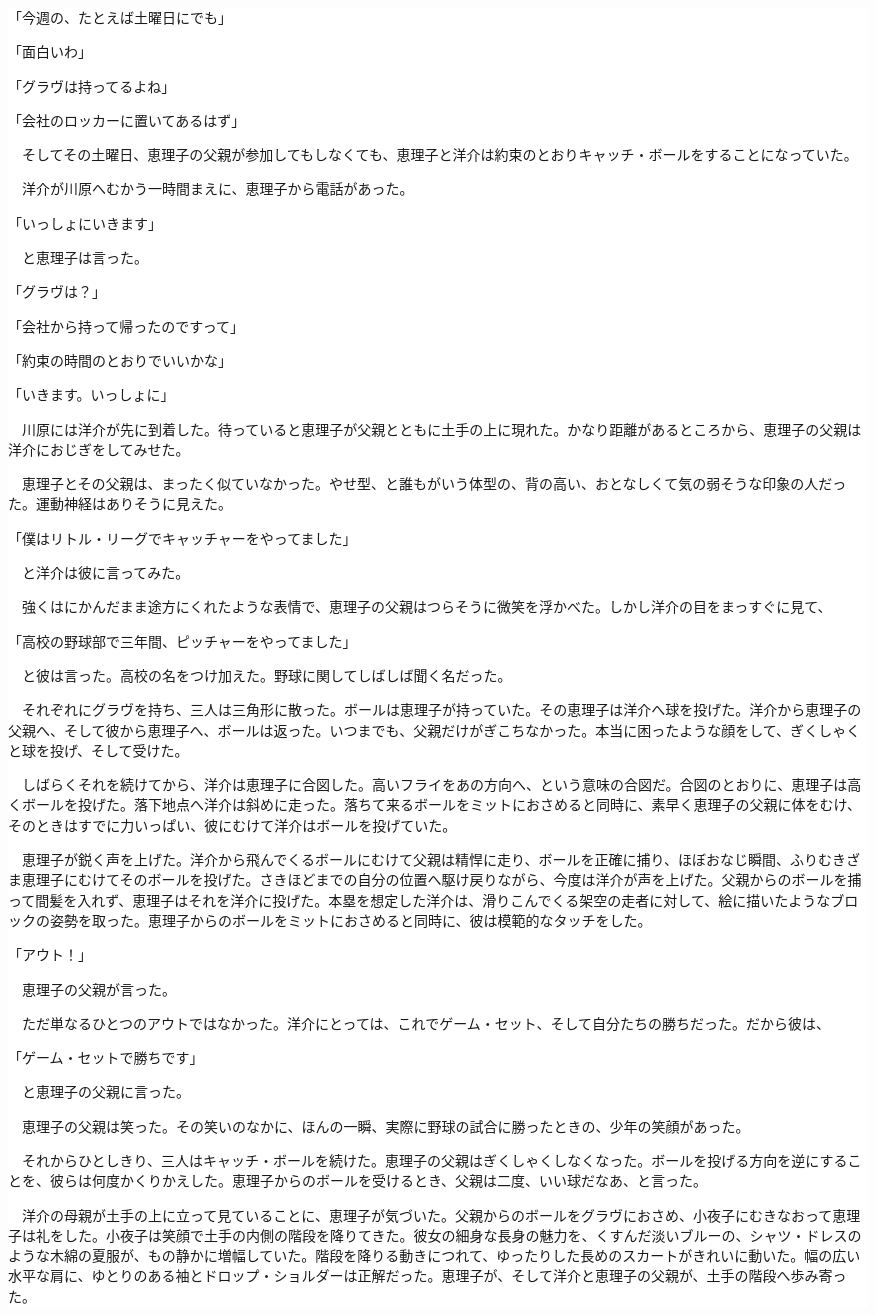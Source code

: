 「今週の、たとえば土曜日にでも」

「面白いわ」

「グラヴは持ってるよね」

「会社のロッカーに置いてあるはず」

　そしてその土曜日、恵理子の父親が参加してもしなくても、恵理子と洋介は約束のとおりキャッチ・ボールをすることになっていた。

　洋介が川原へむかう一時間まえに、恵理子から電話があった。

「いっしょにいきます」

　と恵理子は言った。

「グラヴは？」

「会社から持って帰ったのですって」

「約束の時間のとおりでいいかな」

「いきます。いっしょに」

　川原には洋介が先に到着した。待っていると恵理子が父親とともに土手の上に現れた。かなり距離があるところから、恵理子の父親は洋介におじぎをしてみせた。

　恵理子とその父親は、まったく似ていなかった。やせ型、と誰もがいう体型の、背の高い、おとなしくて気の弱そうな印象の人だった。運動神経はありそうに見えた。

「僕はリトル・リーグでキャッチャーをやってました」

　と洋介は彼に言ってみた。

　強くはにかんだまま途方にくれたような表情で、恵理子の父親はつらそうに微笑を浮かべた。しかし洋介の目をまっすぐに見て、

「高校の野球部で三年間、ピッチャーをやってました」

　と彼は言った。高校の名をつけ加えた。野球に関してしばしば聞く名だった。

　それぞれにグラヴを持ち、三人は三角形に散った。ボールは恵理子が持っていた。その恵理子は洋介へ球を投げた。洋介から恵理子の父親へ、そして彼から恵理子へ、ボールは返った。いつまでも、父親だけがぎこちなかった。本当に困ったような顔をして、ぎくしゃくと球を投げ、そして受けた。

　しばらくそれを続けてから、洋介は恵理子に合図した。高いフライをあの方向へ、という意味の合図だ。合図のとおりに、恵理子は高くボールを投げた。落下地点へ洋介は斜めに走った。落ちて来るボールをミットにおさめると同時に、素早く恵理子の父親に体をむけ、そのときはすでに力いっぱい、彼にむけて洋介はボールを投げていた。

　恵理子が鋭く声を上げた。洋介から飛んでくるボールにむけて父親は精悍に走り、ボールを正確に捕り、ほぼおなじ瞬間、ふりむきざま恵理子にむけてそのボールを投げた。さきほどまでの自分の位置へ駆け戻りながら、今度は洋介が声を上げた。父親からのボールを捕って間髪を入れず、恵理子はそれを洋介に投げた。本塁を想定した洋介は、滑りこんでくる架空の走者に対して、絵に描いたようなブロックの姿勢を取った。恵理子からのボールをミットにおさめると同時に、彼は模範的なタッチをした。

「アウト！」

　恵理子の父親が言った。

　ただ単なるひとつのアウトではなかった。洋介にとっては、これでゲーム・セット、そして自分たちの勝ちだった。だから彼は、

「ゲーム・セットで勝ちです」

　と恵理子の父親に言った。

　恵理子の父親は笑った。その笑いのなかに、ほんの一瞬、実際に野球の試合に勝ったときの、少年の笑顔があった。

　それからひとしきり、三人はキャッチ・ボールを続けた。恵理子の父親はぎくしゃくしなくなった。ボールを投げる方向を逆にすることを、彼らは何度かくりかえした。恵理子からのボールを受けるとき、父親は二度、いい球だなあ、と言った。

　洋介の母親が土手の上に立って見ていることに、恵理子が気づいた。父親からのボールをグラヴにおさめ、小夜子にむきなおって恵理子は礼をした。小夜子は笑顔で土手の内側の階段を降りてきた。彼女の細身な長身の魅力を、くすんだ淡いブルーの、シャツ・ドレスのような木綿の夏服が、もの静かに増幅していた。階段を降りる動きにつれて、ゆったりした長めのスカートがきれいに動いた。幅の広い水平な肩に、ゆとりのある袖とドロップ・ショルダーは正解だった。恵理子が、そして洋介と恵理子の父親が、土手の階段へ歩み寄った。
